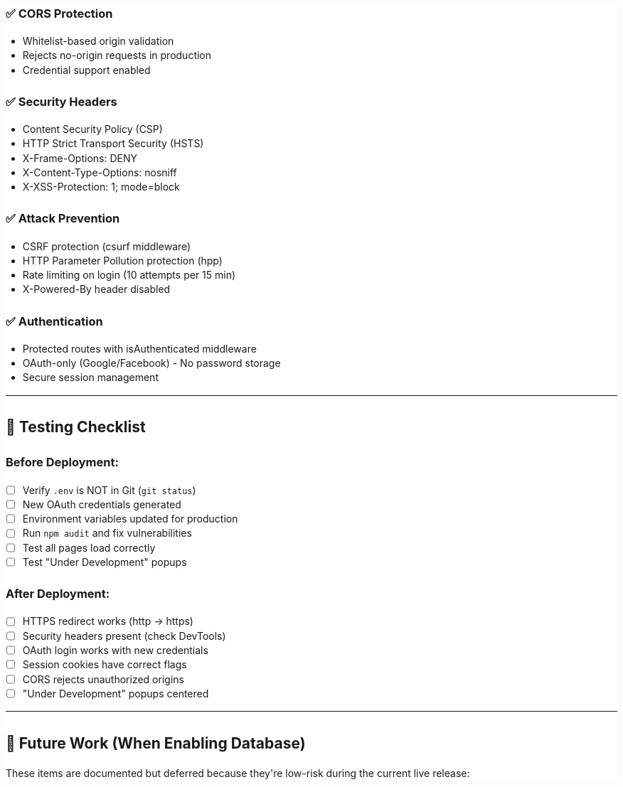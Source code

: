 ### ✅ CORS Protection
- Whitelist-based origin validation
- Rejects no-origin requests in production
- Credential support enabled

### ✅ Security Headers
- Content Security Policy (CSP)
- HTTP Strict Transport Security (HSTS)
- X-Frame-Options: DENY
- X-Content-Type-Options: nosniff
- X-XSS-Protection: 1; mode=block

### ✅ Attack Prevention
- CSRF protection (csurf middleware)
- HTTP Parameter Pollution protection (hpp)
- Rate limiting on login (10 attempts per 15 min)
- X-Powered-By header disabled

### ✅ Authentication
- Protected routes with isAuthenticated middleware
- OAuth-only (Google/Facebook) - No password storage
- Secure session management

---

## 🎯 Testing Checklist

### Before Deployment:
- [ ] Verify `.env` is NOT in Git (`git status`)
- [ ] New OAuth credentials generated
- [ ] Environment variables updated for production
- [ ] Run `npm audit` and fix vulnerabilities
- [ ] Test all pages load correctly
- [ ] Test "Under Development" popups

### After Deployment:
- [ ] HTTPS redirect works (http → https)
- [ ] Security headers present (check DevTools)
- [ ] OAuth login works with new credentials
- [ ] Session cookies have correct flags
- [ ] CORS rejects unauthorized origins
- [ ] "Under Development" popups centered

---

## 🔮 Future Work (When Enabling Database)

These items are documented but deferred because they're low-risk during the current live release:
